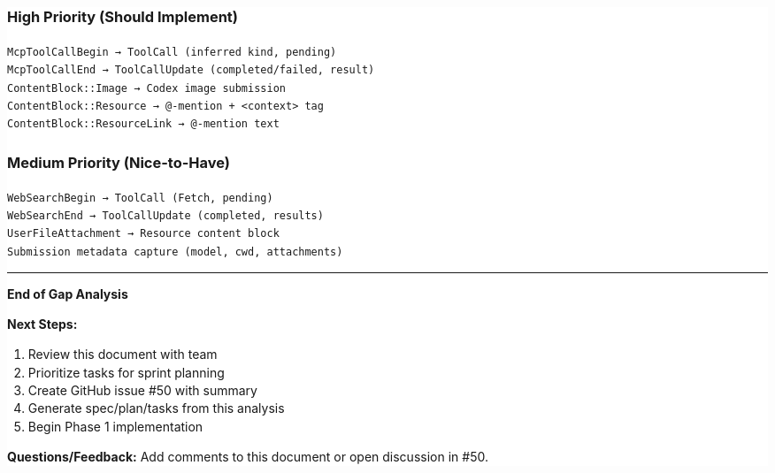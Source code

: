 ### High Priority (Should Implement)

```txt
McpToolCallBegin → ToolCall (inferred kind, pending)
McpToolCallEnd → ToolCallUpdate (completed/failed, result)
ContentBlock::Image → Codex image submission
ContentBlock::Resource → @-mention + <context> tag
ContentBlock::ResourceLink → @-mention text
```

### Medium Priority (Nice-to-Have)

```txt
WebSearchBegin → ToolCall (Fetch, pending)
WebSearchEnd → ToolCallUpdate (completed, results)
UserFileAttachment → Resource content block
Submission metadata capture (model, cwd, attachments)
```

---

**End of Gap Analysis**

**Next Steps:**

1. Review this document with team
2. Prioritize tasks for sprint planning
3. Create GitHub issue #50 with summary
4. Generate spec/plan/tasks from this analysis
5. Begin Phase 1 implementation

**Questions/Feedback:** Add comments to this document or open discussion in #50.
